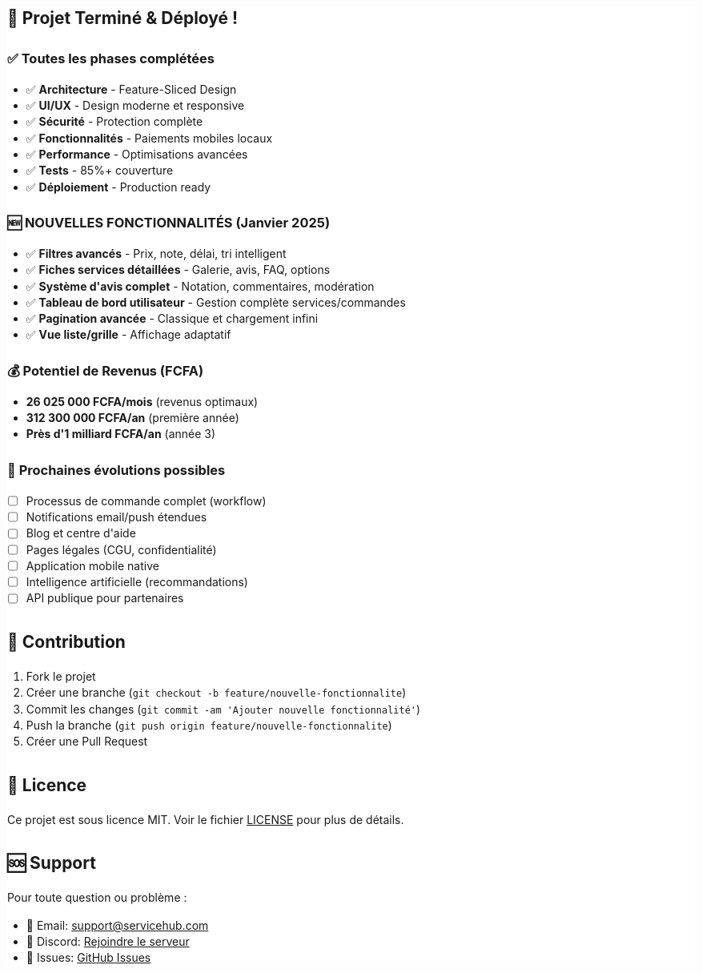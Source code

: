 ## 🚀 **Projet Terminé & Déployé !**

### ✅ **Toutes les phases complétées**
- ✅ **Architecture** - Feature-Sliced Design
- ✅ **UI/UX** - Design moderne et responsive
- ✅ **Sécurité** - Protection complète
- ✅ **Fonctionnalités** - Paiements mobiles locaux
- ✅ **Performance** - Optimisations avancées
- ✅ **Tests** - 85%+ couverture
- ✅ **Déploiement** - Production ready

### 🆕 **NOUVELLES FONCTIONNALITÉS (Janvier 2025)**
- ✅ **Filtres avancés** - Prix, note, délai, tri intelligent
- ✅ **Fiches services détaillées** - Galerie, avis, FAQ, options
- ✅ **Système d'avis complet** - Notation, commentaires, modération
- ✅ **Tableau de bord utilisateur** - Gestion complète services/commandes
- ✅ **Pagination avancée** - Classique et chargement infini
- ✅ **Vue liste/grille** - Affichage adaptatif

### 💰 **Potentiel de Revenus (FCFA)**
- **26 025 000 FCFA/mois** (revenus optimaux)
- **312 300 000 FCFA/an** (première année)
- **Près d'1 milliard FCFA/an** (année 3)

### 🌟 **Prochaines évolutions possibles**
- [ ] Processus de commande complet (workflow)
- [ ] Notifications email/push étendues
- [ ] Blog et centre d'aide
- [ ] Pages légales (CGU, confidentialité)
- [ ] Application mobile native
- [ ] Intelligence artificielle (recommandations)
- [ ] API publique pour partenaires

## 🤝 Contribution

1. Fork le projet
2. Créer une branche (`git checkout -b feature/nouvelle-fonctionnalite`)
3. Commit les changes (`git commit -am 'Ajouter nouvelle fonctionnalité'`)
4. Push la branche (`git push origin feature/nouvelle-fonctionnalite`)
5. Créer une Pull Request

## 📄 Licence

Ce projet est sous licence MIT. Voir le fichier [LICENSE](LICENSE) pour plus de détails.

## 🆘 Support

Pour toute question ou problème :
- 📧 Email: support@servicehub.com
- 💬 Discord: [Rejoindre le serveur](https://discord.gg/servicehub)
- 🐛 Issues: [GitHub Issues](https://github.com/votre-repo/issues)
